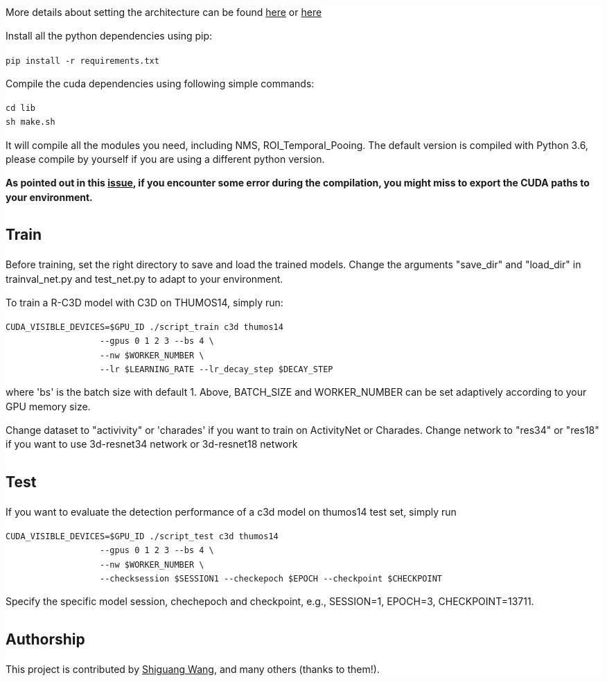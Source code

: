 More details about setting the architecture can be found [here](https://developer.nvidia.com/cuda-gpus) or [here](http://arnon.dk/matching-sm-architectures-arch-and-gencode-for-various-nvidia-cards/)

Install all the python dependencies using pip:
```
pip install -r requirements.txt
```

Compile the cuda dependencies using following simple commands:

```
cd lib
sh make.sh
```

It will compile all the modules you need, including NMS, ROI_Temporal_Pooing. The default version is compiled with Python 3.6, please compile by yourself if you are using a different python version.

**As pointed out in this [issue](https://github.com/jwyang/faster-rcnn.pytorch/issues/16), if you encounter some error during the compilation, you might miss to export the CUDA paths to your environment.**

## Train 

Before training, set the right directory to save and load the trained models. Change the arguments "save_dir" and "load_dir" in trainval_net.py and test_net.py to adapt to your environment.

To train a R-C3D model with C3D on THUMOS14, simply run:
```
CUDA_VISIBLE_DEVICES=$GPU_ID ./script_train c3d thumos14 
                   --gpus 0 1 2 3 --bs 4 \
                   --nw $WORKER_NUMBER \
                   --lr $LEARNING_RATE --lr_decay_step $DECAY_STEP
```
where 'bs' is the batch size with default 1.
Above, BATCH_SIZE and WORKER_NUMBER can be set adaptively according to your GPU memory size.


Change dataset to "activivity" or 'charades' if you want to train on ActivityNet or Charades.
Change network to "res34" or "res18" if you want to use 3d-resnet34 network or 3d-resnet18 network

## Test

If you want to evaluate the detection performance of a c3d model on thumos14 test set, simply run
```
CUDA_VISIBLE_DEVICES=$GPU_ID ./script_test c3d thumos14 
                   --gpus 0 1 2 3 --bs 4 \
                   --nw $WORKER_NUMBER \
                   --checksession $SESSION1 --checkepoch $EPOCH --checkpoint $CHECKPOINT
```
Specify the specific model session, chechepoch and checkpoint, e.g., SESSION=1, EPOCH=3, CHECKPOINT=13711.

## Authorship

This project is contributed by [Shiguang Wang](https://github.com/sunnxiaohu.git), and many others (thanks to them!).
